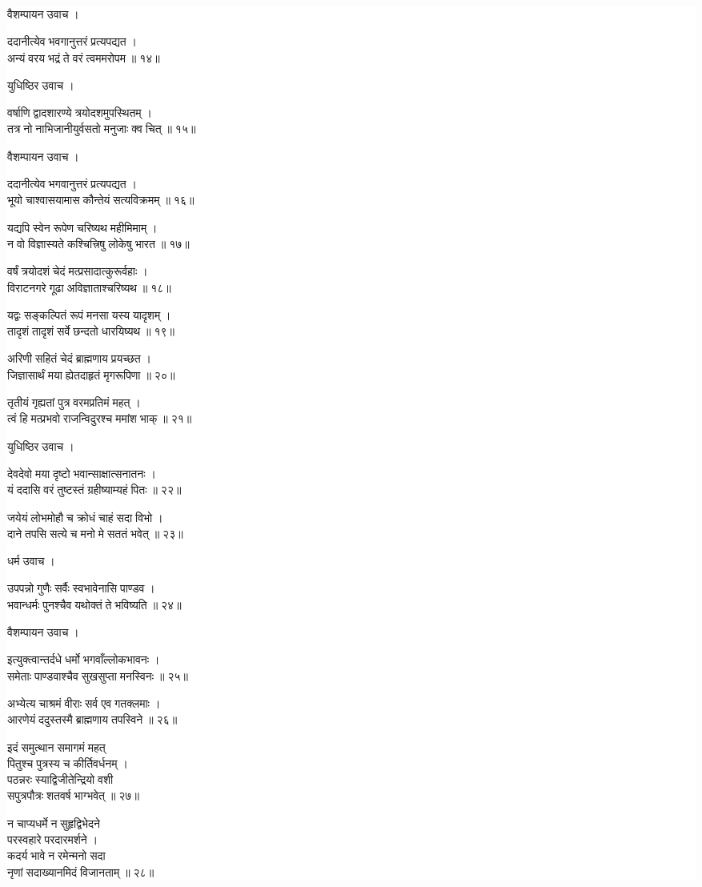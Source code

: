 वैशम्पायन उवाच ।  
  
ददानीत्येव भवगानुत्तरं प्रत्यपद्यत ।   
अन्यं वरय भद्रं ते वरं त्वममरोपम ॥ १४॥  
  
युधिष्ठिर उवाच ।  
  
वर्षाणि द्वादशारण्ये त्रयोदशमुपस्थितम् ।   
तत्र नो नाभिजानीयुर्वसतो मनुजाः क्व चित् ॥ १५॥  
  
वैशम्पायन उवाच ।  
  
ददानीत्येव भगवानुत्तरं प्रत्यपद्यत ।   
भूयो चाश्वासयामास कौन्तेयं सत्यविक्रमम् ॥ १६॥  
  
यद्यपि स्वेन रूपेण चरिष्यथ महीमिमाम् ।   
न वो विज्ञास्यते कश्चित्त्रिषु लोकेषु भारत ॥ १७॥  
  
वर्षं त्रयोदशं चेदं मत्प्रसादात्कुरूर्वहाः ।   
विराटनगरे गूढा अविज्ञाताश्चरिष्यथ ॥ १८॥  
  
यद्वः सङ्कल्पितं रूपं मनसा यस्य यादृशम् ।   
तादृशं तादृशं सर्वे छन्दतो धारयिष्यथ ॥ १९॥  
  
अरिणी सहितं चेदं ब्राह्मणाय प्रयच्छत ।   
जिज्ञासार्थं मया ह्येतदाहृतं मृगरूपिणा ॥ २०॥  
  
तृतीयं गृह्यतां पुत्र वरमप्रतिमं महत् ।   
त्वं हि मत्प्रभवो राजन्विदुरश्च ममांश भाक् ॥ २१॥  
  
युधिष्ठिर उवाच ।  
  
देवदेवो मया दृष्टो भवान्साक्षात्सनातनः ।   
यं ददासि वरं तुष्टस्तं ग्रहीष्याम्यहं पितः ॥ २२॥  
  
जयेयं लोभमोहौ च क्रोधं चाहं सदा विभो ।   
दाने तपसि सत्ये च मनो मे सततं भवेत् ॥ २३॥  
  
धर्म उवाच ।  
  
उपपन्नो गुणैः सर्वैः स्वभावेनासि पाण्डव ।   
भवान्धर्मः पुनश्चैव यथोक्तं ते भविष्यति ॥ २४॥  
  
वैशम्पायन उवाच ।  
  
इत्युक्त्वान्तर्दधे धर्मो भगवाँल्लोकभावनः ।   
समेताः पाण्डवाश्चैव सुखसुप्ता मनस्विनः ॥ २५॥  
  
अभ्येत्य चाश्रमं वीराः सर्व एव गतक्लमाः ।   
आरणेयं ददुस्तस्मै ब्राह्मणाय तपस्विने ॥ २६॥  
  
इदं समुत्थान समागमं महत्   
पितुश्च पुत्रस्य च कीर्तिवर्धनम् ।   
पठन्नरः स्याद्विजीतेन्द्रियो वशी   
सपुत्रपौत्रः शतवर्ष भाग्भवेत् ॥ २७॥  
  
न चाप्यधर्मे न सुहृद्विभेदने   
परस्वहारे परदारमर्शने ।   
कदर्य भावे न रमेन्मनो सदा   
नृणां सदाख्यानमिदं विजानताम् ॥ २८॥  
  